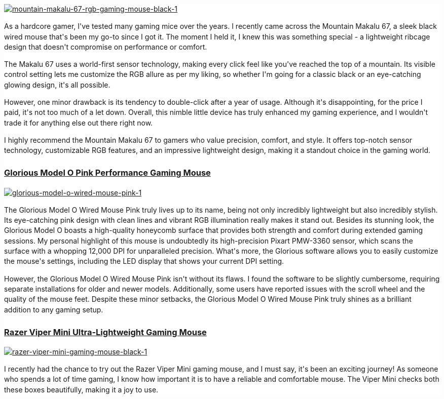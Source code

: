 <div class="image"><a href="https://serp.ly/@serpgames/amazon/wired-gaming-mouse?utm_source=serpgames&utm_medium=organic&utm_campaign=website"><img alt="mountain-makalu-67-rgb-gaming-mouse-black-1" src="https://imagedelivery.net/vy2bglCGN6hEeWOnSe2c7A/mountain-makalu-67-rgb-gaming-mouse-black-1/w=720,h=540,fit=pad,background=black"/></a></div>

As a hardcore gamer, I've tested many gaming mice over the years. I recently came across the Mountain Makalu 67, a sleek black wired mouse that's been my go-to since I got it. The moment I held it, I knew this was something special - a lightweight ribcage design that doesn't compromise on performance or comfort. 

The Makalu 67 uses a world-first sensor technology, making every click feel like you've reached the top of a mountain. Its visible control setting lets me customize the RGB allure as per my liking, so whether I'm going for a classic black or an eye-catching glowing design, it's all possible. 

However, one minor drawback is its tendency to double-click after a year of usage. Although it's disappointing, for the price I paid, it's not too much of a let down. Overall, this nimble little device has truly enhanced my gaming experience, and I wouldn't trade it for anything else out there right now. 

I highly recommend the Mountain Makalu 67 to gamers who value precision, comfort, and style. It offers top-notch sensor technology, customizable RGB features, and an impressive lightweight design, making it a standout choice in the gaming world. 


### [Glorious Model O Pink Performance Gaming Mouse](https://serp.ly/@serpgames/amazon/wired-gaming-mouse?utm\_source=serpgames&utm\_medium=organic&utm\_campaign=website)

<div class="image"><a href="https://serp.ly/@serpgames/amazon/wired-gaming-mouse?utm_source=serpgames&utm_medium=organic&utm_campaign=website"><img alt="glorious-model-o-wired-mouse-pink-1" src="https://imagedelivery.net/vy2bglCGN6hEeWOnSe2c7A/glorious-model-o-wired-mouse-pink-1/w=720,h=540,fit=pad,background=black"/></a></div>

The Glorious Model O Wired Mouse Pink truly lives up to its name, being not only incredibly lightweight but also incredibly stylish. Its eye-catching pink design with clean lines and vibrant RGB illumination really makes it stand out. Besides its stunning look, the Glorious Model O boasts a high-quality honeycomb surface that provides both strength and comfort during extended gaming sessions. My personal highlight of this mouse is undoubtedly its high-precision Pixart PMW-3360 sensor, which scans the surface with a whopping 12,000 DPI for unparalleled precision. What's more, the Glorious software allows you to easily customize the mouse's settings, including the LED display that shows your current DPI setting. 

However, the Glorious Model O Wired Mouse Pink isn't without its flaws. I found the software to be slightly cumbersome, requiring separate installations for older and newer models. Additionally, some users have reported issues with the scroll wheel and the quality of the mouse feet. Despite these minor setbacks, the Glorious Model O Wired Mouse Pink truly shines as a brilliant addition to any gaming setup. 


### [Razer Viper Mini Ultra-Lightweight Gaming Mouse](https://serp.ly/@serpgames/amazon/wired-gaming-mouse?utm\_source=serpgames&utm\_medium=organic&utm\_campaign=website)

<div class="image"><a href="https://serp.ly/@serpgames/amazon/wired-gaming-mouse?utm_source=serpgames&utm_medium=organic&utm_campaign=website"><img alt="razer-viper-mini-gaming-mouse-black-1" src="https://imagedelivery.net/vy2bglCGN6hEeWOnSe2c7A/razer-viper-mini-gaming-mouse-black-1/w=720,h=540,fit=pad,background=black"/></a></div>

I recently had the chance to try out the Razer Viper Mini gaming mouse, and I must say, it's been an exciting journey! As someone who spends a lot of time gaming, I know how important it is to have a reliable and comfortable mouse. The Viper Mini checks both these boxes beautifully, making it a joy to use. 

